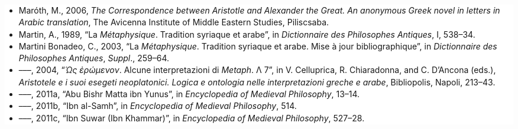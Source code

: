 * Maróth, M., 2006, _The Correspondence between Aristotle and Alexander the Great. An anonymous Greek novel in letters in Arabic translation_, The Avicenna Institute of Middle Eastern Studies, Piliscsaba.
* Martin, A., 1989, “La _Métaphysique_. Tradition syriaque et arabe”, in _Dictionnaire des Philosophes Antiques_, I, 538–34.
* Martini Bonadeo, C., 2003, “La _Métaphysique_. Tradition syriaque et arabe. Mise à jour bibliographique”, in _Dictionnaire des Philosophes Antiques_, _Suppl_., 259–64.
* –––, 2004, “_Ὡς ἐρώμενον_. Alcune interpretazioni di _Metaph_. Λ 7”, in V. Celluprica, R. Chiaradonna, and C. D’Ancona (eds.), _Aristotele e i suoi esegeti neoplatonici. Logica e ontologia nelle interpretazioni greche e arabe_, Bibliopolis, Napoli, 213–43.
* –––, 2011a, “Abu Bishr Matta ibn Yunus”, in _Encyclopedia of Medieval Philosophy_, 13–14.
* –––, 2011b, “Ibn al-Samh”, in _Encyclopedia of Medieval Philosophy_, 514.
* –––, 2011c, “Ibn Suwar (Ibn Khammar)”, in _Encyclopedia of Medieval Philosophy_, 527–28.
